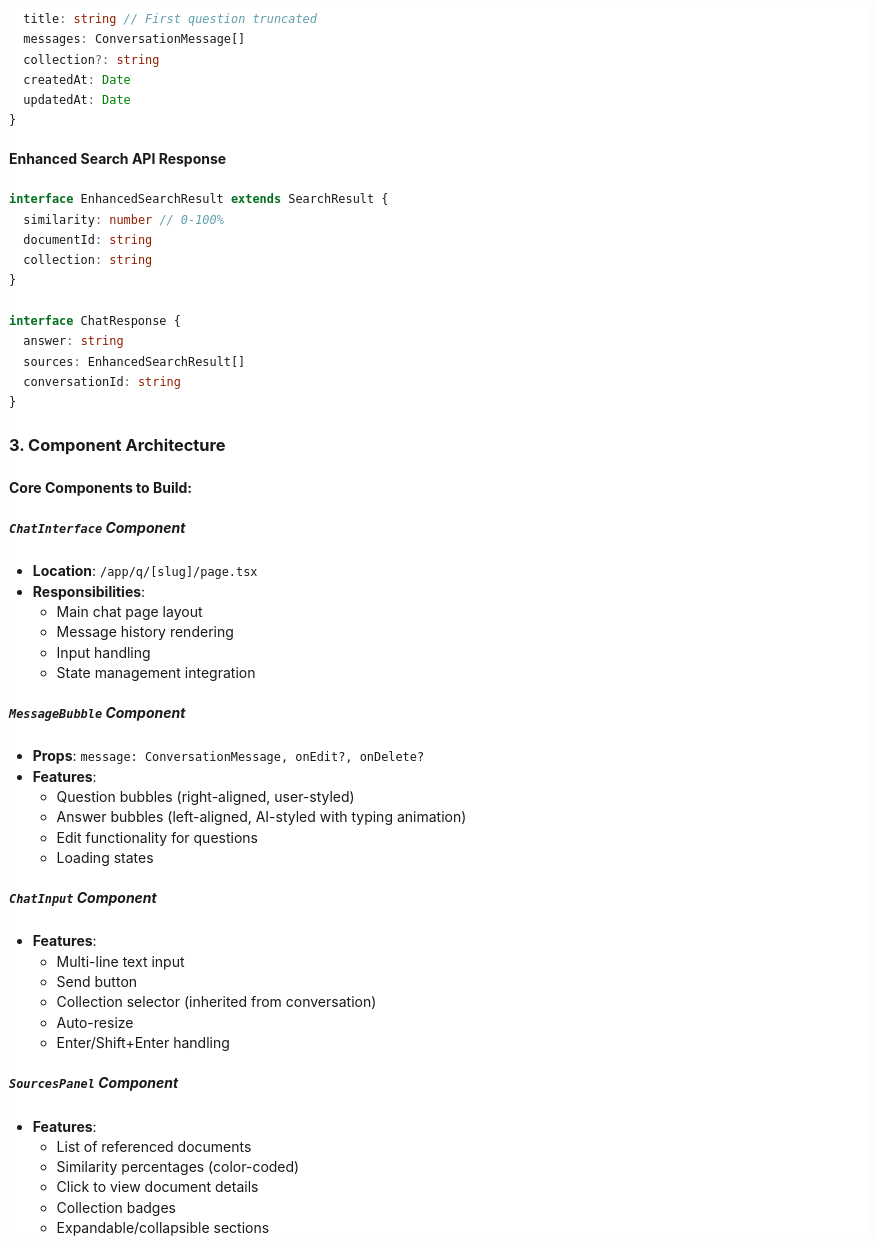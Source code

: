 ```typescript
  title: string // First question truncated
  messages: ConversationMessage[]
  collection?: string
  createdAt: Date
  updatedAt: Date
}
```

#### Enhanced Search API Response
```typescript
interface EnhancedSearchResult extends SearchResult {
  similarity: number // 0-100%
  documentId: string
  collection: string
}

interface ChatResponse {
  answer: string
  sources: EnhancedSearchResult[]
  conversationId: string
}
```

### 3. Component Architecture

#### Core Components to Build:

##### `ChatInterface` Component
- **Location**: `/app/q/[slug]/page.tsx`
- **Responsibilities**: 
  - Main chat page layout
  - Message history rendering
  - Input handling
  - State management integration

##### `MessageBubble` Component
- **Props**: `message: ConversationMessage, onEdit?, onDelete?`
- **Features**:
  - Question bubbles (right-aligned, user-styled)
  - Answer bubbles (left-aligned, AI-styled with typing animation)
  - Edit functionality for questions
  - Loading states

##### `ChatInput` Component
- **Features**:
  - Multi-line text input
  - Send button
  - Collection selector (inherited from conversation)
  - Auto-resize
  - Enter/Shift+Enter handling

##### `SourcesPanel` Component
- **Features**:
  - List of referenced documents
  - Similarity percentages (color-coded)
  - Click to view document details
  - Collection badges
  - Expandable/collapsible sections

